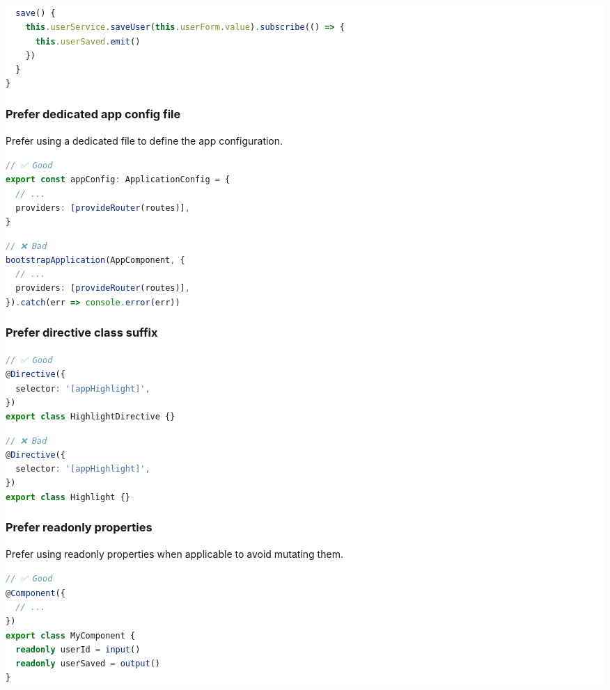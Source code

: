 ```ts
  save() {
    this.userService.saveUser(this.userForm.value).subscribe(() => {
      this.userSaved.emit()
    })
  }
}
```

### Prefer dedicated app config file

Prefer using a dedicated file to define the app configuration.

```ts
// ✅ Good
export const appConfig: ApplicationConfig = {
  // ...
  providers: [provideRouter(routes)],
}
```

```ts
// ❌ Bad
bootstrapApplication(AppComponent, {
  // ...
  providers: [provideRouter(routes)],
}).catch(err => console.error(err))
```

### Prefer directive class suffix

```ts
// ✅ Good
@Directive({
  selector: '[appHighlight]',
})
export class HighlightDirective {}
```

```ts
// ❌ Bad
@Directive({
  selector: '[appHighlight]',
})
export class Highlight {}
```

### Prefer readonly properties

Prefer using readonly properties when applicable to avoid mutating them.

```ts
// ✅ Good
@Component({
  // ...
})
export class MyComponent {
  readonly userId = input()
  readonly userSaved = output()
}
```
